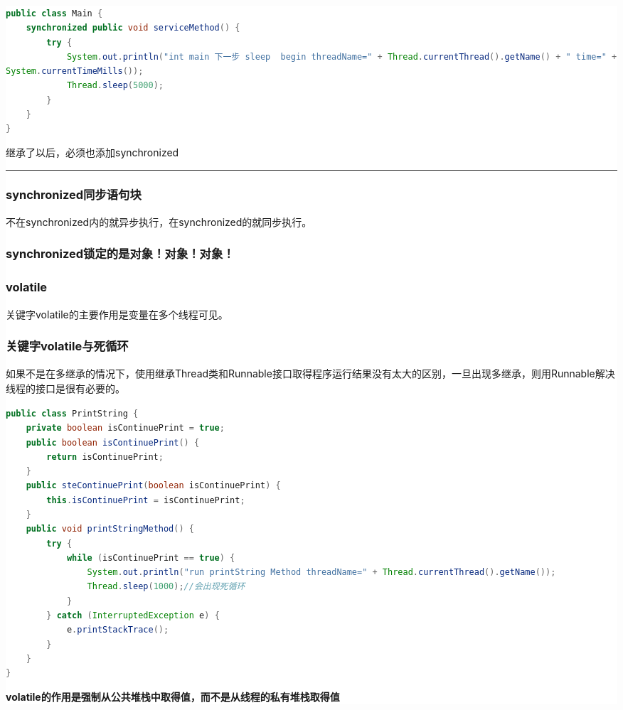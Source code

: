 ```java
public class Main {
    synchronized public void serviceMethod() {
        try {
            System.out.println("int main 下一步 sleep  begin threadName=" + Thread.currentThread().getName() + " time=" + System.currentTimeMills());
           	Thread.sleep(5000);
        }
	}
}
```

继承了以后，必须也添加synchronized

------

### synchronized同步语句块

不在synchronized内的就异步执行，在synchronized的就同步执行。

### synchronized锁定的是对象！对象！对象！

### volatile

关键字volatile的主要作用是变量在多个线程可见。

### 关键字volatile与死循环

如果不是在多继承的情况下，使用继承Thread类和Runnable接口取得程序运行结果没有太大的区别，一旦出现多继承，则用Runnable解决线程的接口是很有必要的。

```java
public class PrintString {
    private boolean isContinuePrint = true;
    public boolean isContinuePrint() {
        return isContinuePrint;
    }
    public steContinuePrint(boolean isContinuePrint) {
        this.isContinuePrint = isContinuePrint;
    }
    public void printStringMethod() {
        try {
            while (isContinuePrint == true) {
                System.out.println("run printString Method threadName=" + Thread.currentThread().getName());
                Thread.sleep(1000);//会出现死循环
            }
        } catch (InterruptedException e) {
            e.printStackTrace();
        }
    }
}
```

**volatile的作用是强制从公共堆栈中取得值，而不是从线程的私有堆栈取得值**
